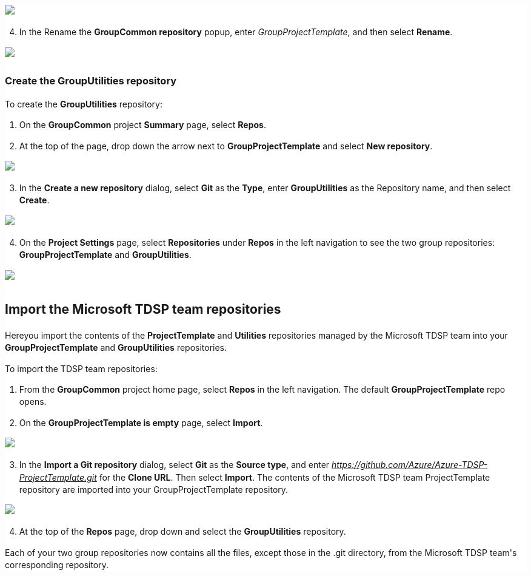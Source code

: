 ![](https://docs.microsoft.com/en-us/azure/machine-learning/team-data-science-process/media/group-manager-tasks/rename-groupcommon-repo-4.png)


4. In the Rename the **GroupCommon repository** popup, enter *GroupProjectTemplate*, and then select **Rename**.

![](https://docs.microsoft.com/en-us/azure/machine-learning/team-data-science-process/media/group-manager-tasks/rename-groupcommon-repo-6.png)


### Create the GroupUtilities repository

To create the **GroupUtilities** repository:

1. On the **GroupCommon** project **Summary** page, select **Repos**.

2. At the top of the page, drop down the arrow next to **GroupProjectTemplate** and select **New repository**.

![](https://docs.microsoft.com/en-us/azure/machine-learning/team-data-science-process/media/group-manager-tasks/create-grouputilities-repo-1.png)

3. In the **Create a new repository** dialog, select **Git** as the **Type**, enter **GroupUtilities** as the Repository name, and then select **Create**.

![](https://docs.microsoft.com/en-us/azure/machine-learning/team-data-science-process/media/group-manager-tasks/create-grouputilities-repo-2.png)

4. On the **Project Settings** page, select **Repositories** under **Repos** in the left navigation to see the two group repositories: **GroupProjectTemplate** and **GroupUtilities**.

![](https://docs.microsoft.com/en-us/azure/machine-learning/team-data-science-process/media/group-manager-tasks/two-repositories.png)

## Import the Microsoft TDSP team repositories
Hereyou import the contents of the **ProjectTemplate** and **Utilities** repositories managed by the Microsoft TDSP team into your **GroupProjectTemplate** and **GroupUtilities** repositories.

To import the TDSP team repositories:

1. From the **GroupCommon** project home page, select **Repos** in the left navigation. The default **GroupProjectTemplate** repo opens.

2. On the **GroupProjectTemplate is empty** page, select **Import**.

![](https://docs.microsoft.com/en-us/azure/machine-learning/team-data-science-process/media/group-manager-tasks/import-repo.png)

3. In the **Import a Git repository** dialog, select **Git** as the **Source type**, and enter *https://github.com/Azure/Azure-TDSP-ProjectTemplate.git* for the **Clone URL**. Then select **Import**. The contents of the Microsoft TDSP team ProjectTemplate repository are imported into your GroupProjectTemplate repository.

![](https://docs.microsoft.com/en-us/azure/machine-learning/team-data-science-process/media/group-manager-tasks/import-repo-2.png)

4. At the top of the **Repos** page, drop down and select the **GroupUtilities** repository.

Each of your two group repositories now contains all the files, except those in the .git directory, from the Microsoft TDSP team's corresponding repository.	

